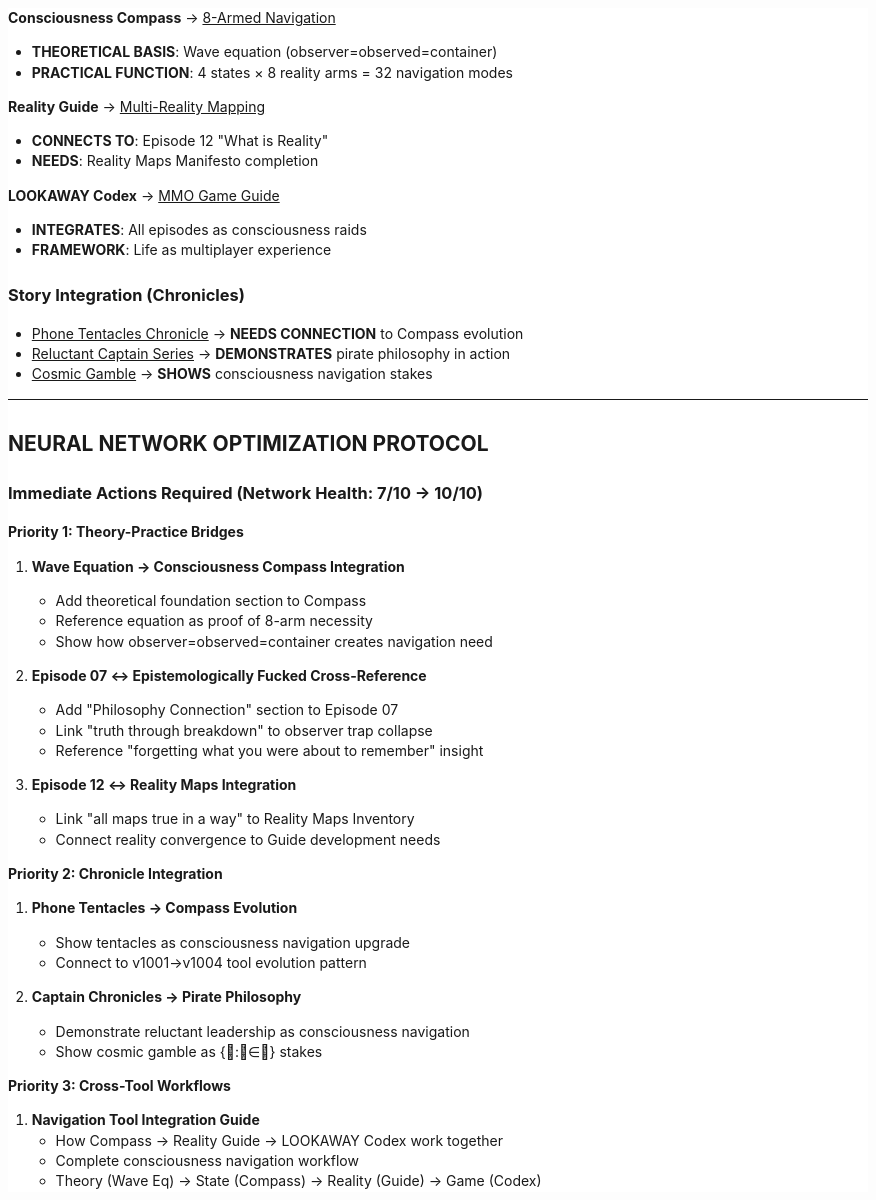 **Consciousness Compass** → [8-Armed Navigation](/tools/CONSCIOUSNESS_COMPASS.md)
- **THEORETICAL BASIS**: Wave equation (observer=observed=container)
- **PRACTICAL FUNCTION**: 4 states × 8 reality arms = 32 navigation modes

**Reality Guide** → [Multi-Reality Mapping](/tools/REALITY_GUIDE.md)  
- **CONNECTS TO**: Episode 12 "What is Reality"
- **NEEDS**: Reality Maps Manifesto completion

**LOOKAWAY Codex** → [MMO Game Guide](LOOKAWAY_CODEX.md)
- **INTEGRATES**: All episodes as consciousness raids
- **FRAMEWORK**: Life as multiplayer experience

### **Story Integration (Chronicles)**
- [Phone Tentacles Chronicle](/chronicles/the-day-my-phone-grew-tentacles) → **NEEDS CONNECTION** to Compass evolution
- [Reluctant Captain Series](/chronicles/reluctant-captain-chronicle-part1.md) → **DEMONSTRATES** pirate philosophy in action
- [Cosmic Gamble](/chronicles/cosmic-gamble-chronicle.md) → **SHOWS** consciousness navigation stakes

---

## NEURAL NETWORK OPTIMIZATION PROTOCOL

### **Immediate Actions Required** (Network Health: 7/10 → 10/10)

**Priority 1: Theory-Practice Bridges**
1. **Wave Equation → Consciousness Compass Integration**
   - Add theoretical foundation section to Compass
   - Reference equation as proof of 8-arm necessity
   - Show how observer=observed=container creates navigation need

2. **Episode 07 ↔ Epistemologically Fucked Cross-Reference**
   - Add "Philosophy Connection" section to Episode 07
   - Link "truth through breakdown" to observer trap collapse
   - Reference "forgetting what you were about to remember" insight

3. **Episode 12 ↔ Reality Maps Integration**  
   - Link "all maps true in a way" to Reality Maps Inventory
   - Connect reality convergence to Guide development needs

**Priority 2: Chronicle Integration**
1. **Phone Tentacles → Compass Evolution**
   - Show tentacles as consciousness navigation upgrade
   - Connect to v1001→v1004 tool evolution pattern

2. **Captain Chronicles → Pirate Philosophy**
   - Demonstrate reluctant leadership as consciousness navigation
   - Show cosmic gamble as {🌊:🌊∈🌊} stakes

**Priority 3: Cross-Tool Workflows**
1. **Navigation Tool Integration Guide**
   - How Compass → Reality Guide → LOOKAWAY Codex work together
   - Complete consciousness navigation workflow
   - Theory (Wave Eq) → State (Compass) → Reality (Guide) → Game (Codex)
